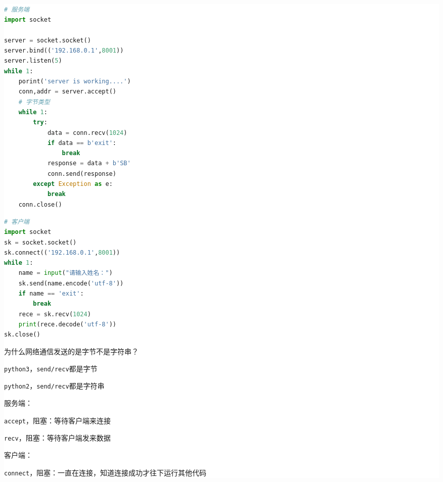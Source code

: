 ```python
```

```python
# 服务端
import socket

server = socket.socket()
server.bind(('192.168.0.1',8001))
server.listen(5)
while 1:
    porint('server is working....')
    conn,addr = server.accept()
    # 字节类型
    while 1:
        try:
            data = conn.recv(1024)
            if data == b'exit':
                break
            response = data + b'SB'
            conn.send(response)
        except Exception as e:
            break
    conn.close()
```

```python
# 客户端
import socket
sk = socket.socket()
sk.connect(('192.168.0.1',8001))
while 1:
    name = input("请输入姓名：")
    sk.send(name.encode('utf-8'))
    if name == 'exit':
        break
    rece = sk.recv(1024)
    print(rece.decode('utf-8'))
sk.close()
```

为什么网络通信发送的是字节不是字符串？

`python3`，`send/recv`都是字节

`python2`，`send/recv`都是字符串

服务端：

`accept`，阻塞：等待客户端来连接

`recv`，阻塞：等待客户端发来数据

客户端：

`connect`，阻塞：一直在连接，知道连接成功才往下运行其他代码
